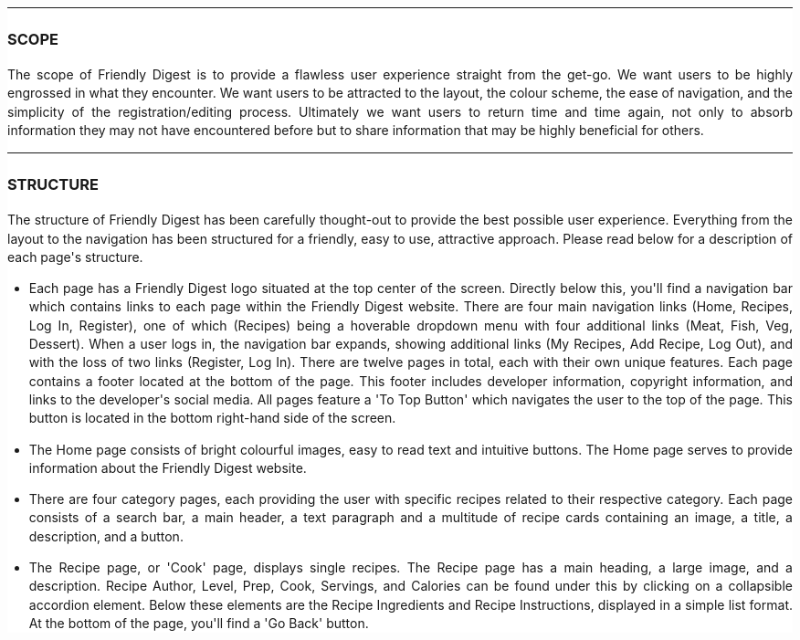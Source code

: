 </div>

---

### **SCOPE** <a name="scope"></a>

<div align="justify">

The scope of Friendly Digest is to provide a flawless user experience straight from the get-go. We want users to be highly engrossed in what they encounter. We
want users to be attracted to the layout, the colour scheme, the ease of navigation, and the simplicity of the registration/editing process. Ultimately we want
users to return time and time again, not only to absorb information they may not have encountered before but to share information that may be highly beneficial for 
others.

</div>

---

### **STRUCTURE** <a name="structure"></a>

<div align="justify">

The structure of Friendly Digest has been carefully thought-out to provide the best possible user experience. Everything from the layout to the navigation has been
structured for a friendly, easy to use, attractive approach. Please read below for a description of each page's structure.

* Each page has a Friendly Digest logo situated at the top center of the screen. Directly below this, you'll find a navigation bar which contains links to each
page within the Friendly Digest website. There are four main navigation links (Home, Recipes, Log In, Register), one of which (Recipes) being a hoverable dropdown 
menu with four additional links (Meat, Fish, Veg, Dessert). When a user logs in, the navigation bar expands, showing additional links (My Recipes, Add Recipe, Log Out),
and with the loss of two links (Register, Log In). There are twelve pages in total, each with their own unique features. Each page contains a footer located at the
bottom of the page. This footer includes developer information, copyright information, and links to the developer's social media. All pages feature a 'To Top Button' which
navigates the user to the top of the page. This button is located in the bottom right-hand side of the screen.

* The Home page consists of bright colourful images, easy to read text and intuitive buttons. The Home page serves to provide information about the Friendly Digest website.

* There are four category pages, each providing the user with specific recipes related to their respective category. Each page consists of a search bar, a main header, a text 
paragraph and a multitude of recipe cards containing an image, a title, a description, and a button.

* The Recipe page, or 'Cook' page, displays single recipes. The Recipe page has a main heading, a large image, and a description. Recipe Author, Level, Prep, Cook, Servings,
and Calories can be found under this by clicking on a collapsible accordion element. Below these elements are the Recipe Ingredients and Recipe Instructions, displayed in
a simple list format. At the bottom of the page, you'll find a 'Go Back' button.
